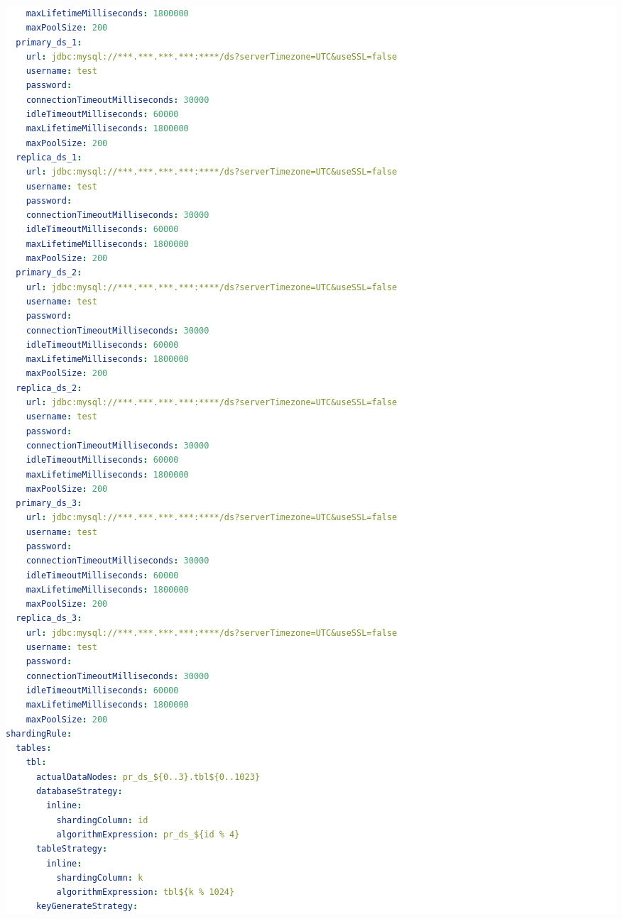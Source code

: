 ```yaml
    maxLifetimeMilliseconds: 1800000
    maxPoolSize: 200
  primary_ds_1:
    url: jdbc:mysql://***.***.***.***:****/ds?serverTimezone=UTC&useSSL=false
    username: test
    password:
    connectionTimeoutMilliseconds: 30000
    idleTimeoutMilliseconds: 60000
    maxLifetimeMilliseconds: 1800000
    maxPoolSize: 200
  replica_ds_1:
    url: jdbc:mysql://***.***.***.***:****/ds?serverTimezone=UTC&useSSL=false
    username: test
    password:
    connectionTimeoutMilliseconds: 30000
    idleTimeoutMilliseconds: 60000
    maxLifetimeMilliseconds: 1800000
    maxPoolSize: 200
  primary_ds_2:
    url: jdbc:mysql://***.***.***.***:****/ds?serverTimezone=UTC&useSSL=false
    username: test
    password:
    connectionTimeoutMilliseconds: 30000
    idleTimeoutMilliseconds: 60000
    maxLifetimeMilliseconds: 1800000
    maxPoolSize: 200
  replica_ds_2:
    url: jdbc:mysql://***.***.***.***:****/ds?serverTimezone=UTC&useSSL=false
    username: test
    password:
    connectionTimeoutMilliseconds: 30000
    idleTimeoutMilliseconds: 60000
    maxLifetimeMilliseconds: 1800000
    maxPoolSize: 200
  primary_ds_3:
    url: jdbc:mysql://***.***.***.***:****/ds?serverTimezone=UTC&useSSL=false
    username: test
    password:
    connectionTimeoutMilliseconds: 30000
    idleTimeoutMilliseconds: 60000
    maxLifetimeMilliseconds: 1800000
    maxPoolSize: 200
  replica_ds_3:
    url: jdbc:mysql://***.***.***.***:****/ds?serverTimezone=UTC&useSSL=false
    username: test
    password:
    connectionTimeoutMilliseconds: 30000
    idleTimeoutMilliseconds: 60000
    maxLifetimeMilliseconds: 1800000
    maxPoolSize: 200
shardingRule:
  tables:
    tbl:
      actualDataNodes: pr_ds_${0..3}.tbl${0..1023}
      databaseStrategy:
        inline:
          shardingColumn: id
          algorithmExpression: pr_ds_${id % 4}
      tableStrategy:
        inline:
          shardingColumn: k
          algorithmExpression: tbl${k % 1024}
      keyGenerateStrategy:
```